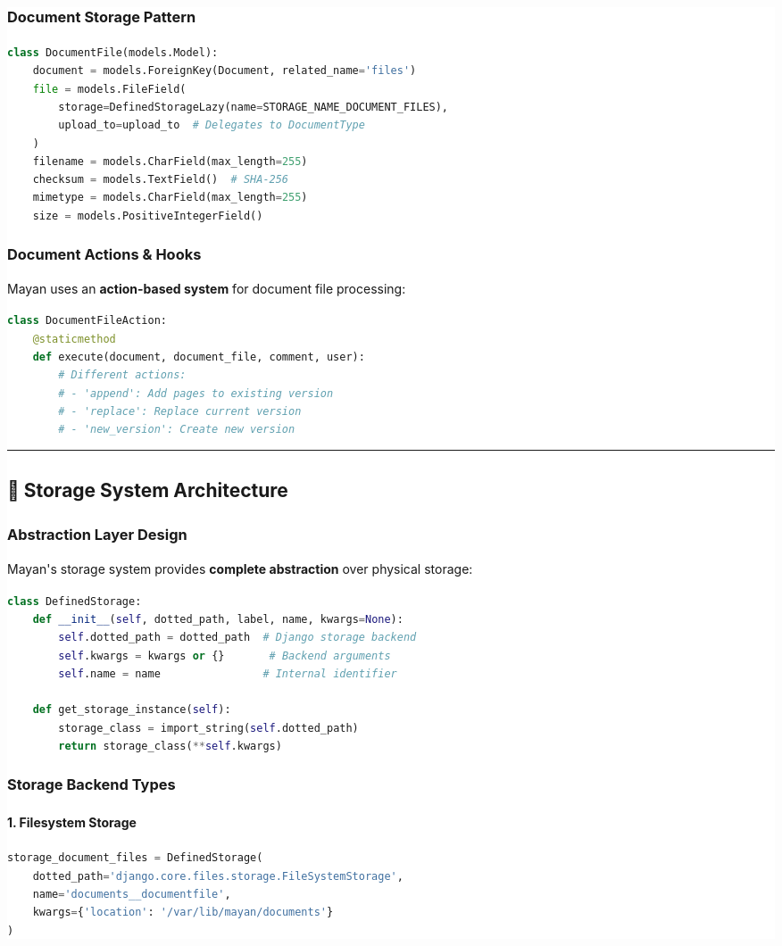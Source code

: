 ### Document Storage Pattern

```python
class DocumentFile(models.Model):
    document = models.ForeignKey(Document, related_name='files')
    file = models.FileField(
        storage=DefinedStorageLazy(name=STORAGE_NAME_DOCUMENT_FILES),
        upload_to=upload_to  # Delegates to DocumentType
    )
    filename = models.CharField(max_length=255)
    checksum = models.TextField()  # SHA-256
    mimetype = models.CharField(max_length=255)
    size = models.PositiveIntegerField()
```

### Document Actions & Hooks

Mayan uses an **action-based system** for document file processing:

```python
class DocumentFileAction:
    @staticmethod
    def execute(document, document_file, comment, user):
        # Different actions:
        # - 'append': Add pages to existing version
        # - 'replace': Replace current version
        # - 'new_version': Create new version
```

---

## 💾 Storage System Architecture

### Abstraction Layer Design

Mayan's storage system provides **complete abstraction** over physical storage:

```python
class DefinedStorage:
    def __init__(self, dotted_path, label, name, kwargs=None):
        self.dotted_path = dotted_path  # Django storage backend
        self.kwargs = kwargs or {}       # Backend arguments
        self.name = name                # Internal identifier
        
    def get_storage_instance(self):
        storage_class = import_string(self.dotted_path)
        return storage_class(**self.kwargs)
```

### Storage Backend Types

#### 1. **Filesystem Storage**
```python
storage_document_files = DefinedStorage(
    dotted_path='django.core.files.storage.FileSystemStorage',
    name='documents__documentfile',
    kwargs={'location': '/var/lib/mayan/documents'}
)
```
